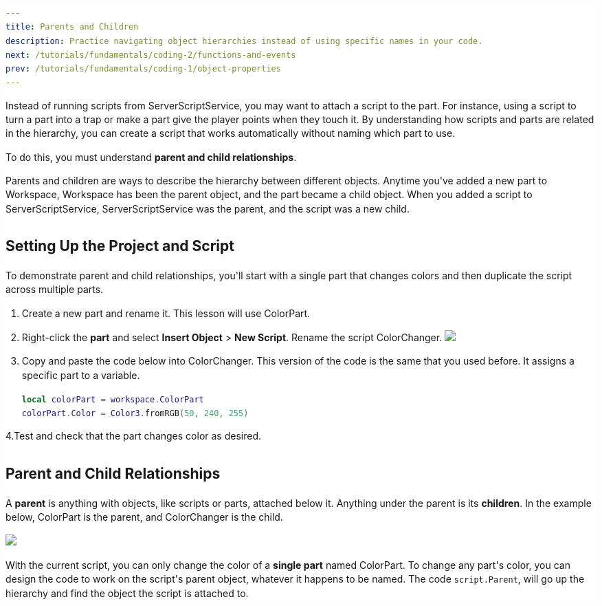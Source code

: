 ```yaml
---
title: Parents and Children
description: Practice navigating object hierarchies instead of using specific names in your code.
next: /tutorials/fundamentals/coding-2/functions-and-events
prev: /tutorials/fundamentals/coding-1/object-properties
---
```


Instead of running scripts from ServerScriptService, you may want to attach a script to the part. For instance, using a script to turn a part into a trap or make a part give the player points when they touch it. By understanding how scripts and parts are related in the hierarchy, you can create a script that works automatically without naming which part to use.

To do this, you must understand **parent and child relationships**.

Parents and children are ways to describe the hierarchy between different objects. Anytime you've added a new part to Workspace, Workspace has been the parent object, and the part became a child object. When you added a script to ServerScriptService, ServerScriptService was the parent, and the script was a new child.

## Setting Up the Project and Script

To demonstrate parent and child relationships, you'll start with a single part that changes colors and then duplicate the script across multiple parts.

1. Create a new part and rename it. This lesson will use ColorPart.

2. Right-click the **part** and select **Insert Object** > **New Script**. Rename the script ColorChanger.
   <img src="../../../assets/education/coding-1/color-changer_400x216.png" width="40%" />

3. Copy and paste the code below into ColorChanger. This version of the code is the same that you used before. It assigns a specific part to a variable.

   ```lua title='Changes the color of ColorPart'
   local colorPart = workspace.ColorPart
   colorPart.Color = Color3.fromRGB(50, 240, 255)
   ```

4.Test and check that the part changes color as desired.

## Parent and Child Relationships

A **parent** is anything with objects, like scripts or parts, attached below it. Anything under the parent is its **children**. In the example below, ColorPart is the parent, and ColorChanger is the child.

<img src="../../../assets/education/coding-1/color-changer_400x216.png" width="40%" />

With the current script, you can only change the color of a **single part** named ColorPart. To change any part's color, you can design the code to work on the script's parent object, whatever it happens to be named. The code `script.Parent`, will go up the hierarchy and find the object the script is attached to.

